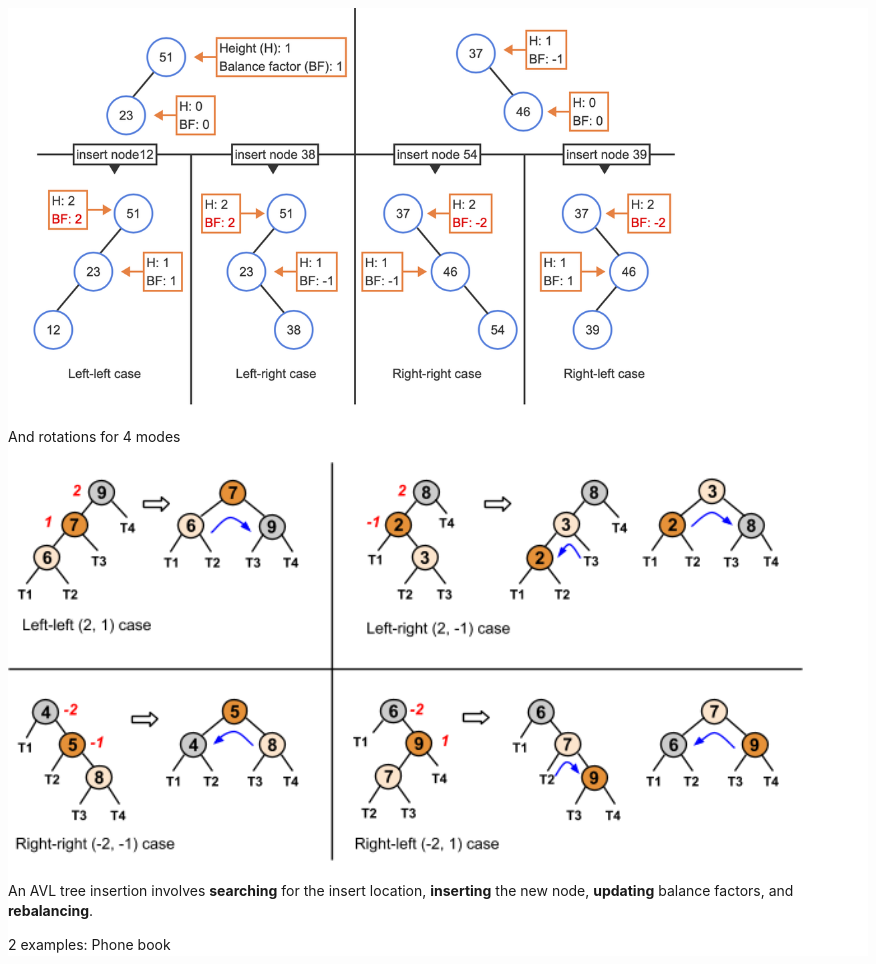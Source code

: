<img src="Img/09.10-3.png" alt="drawing" style="height:400px;"/>

And rotations for 4 modes

<img src="Img/09.10-4.png" alt="drawing" style="height:400px;"/>

An AVL tree insertion involves **searching** for the insert location, **inserting** the new node, **updating** balance factors, and **rebalancing**.

2 examples: Phone book
